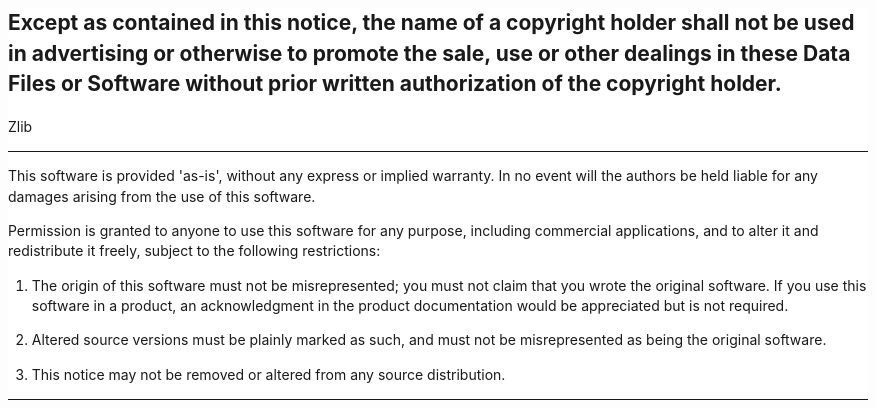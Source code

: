 Except as contained in this notice, the name of a copyright holder
shall not be used in advertising or otherwise to promote the sale,
use or other dealings in these Data Files or Software without prior
written authorization of the copyright holder.
---------------------------------------------------------

Zlib

---

This software is provided 'as-is', without any express or implied warranty.
In no event will the authors be held liable for any damages arising from the use of this software.

Permission is granted to anyone to use this software for any purpose,
including commercial applications, and to alter it and redistribute it
freely, subject to the following restrictions:

   1. The origin of this software must not be misrepresented; you must not
      claim that you wrote the original software. If you use this software
      in a product, an acknowledgment in the product documentation would be
      appreciated but is not required.

   2. Altered source versions must be plainly marked as such, and must not be
      misrepresented as being the original software.

   3. This notice may not be removed or altered from any source distribution.
---------------------------------------------------------
